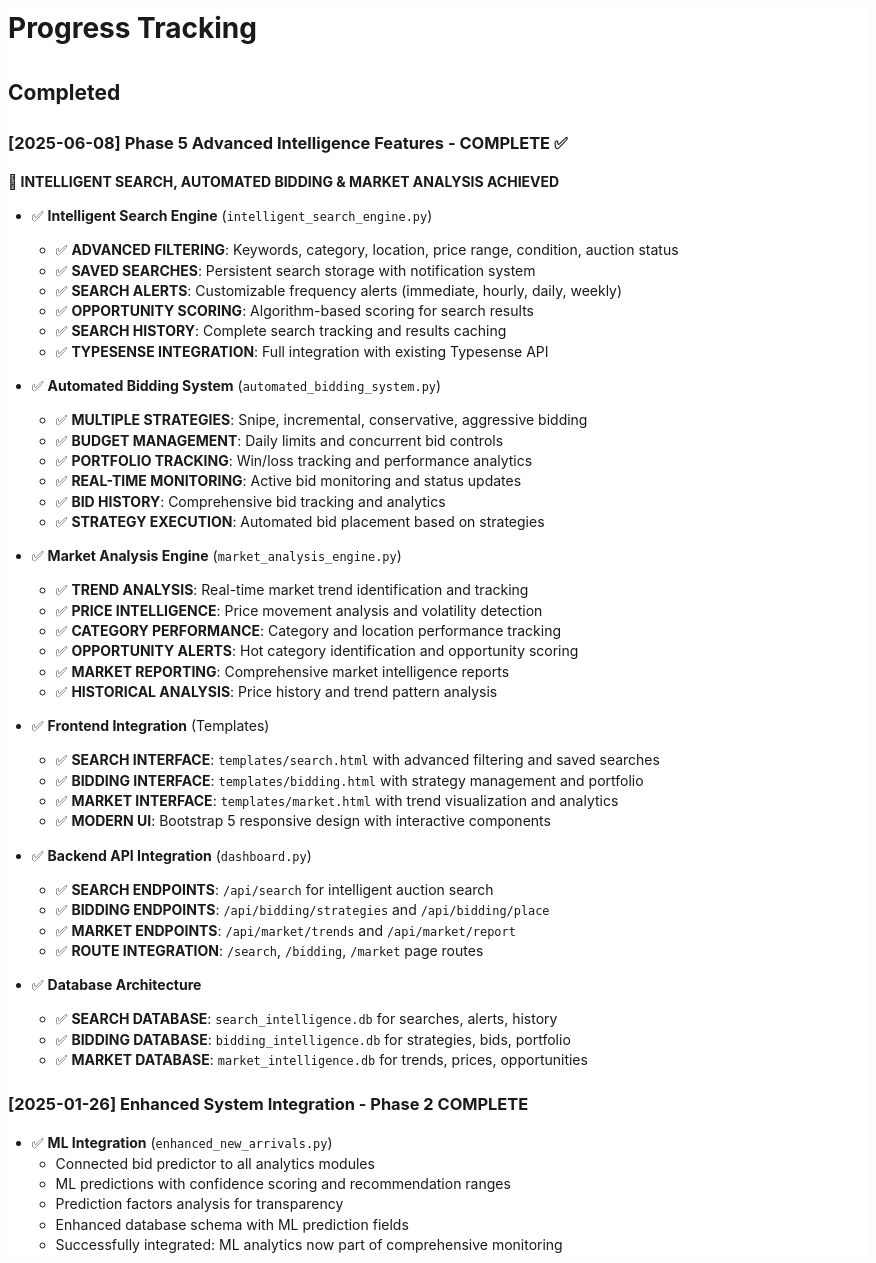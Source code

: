 # Progress Tracking

## Completed

### [2025-06-08] Phase 5 Advanced Intelligence Features - COMPLETE ✅
**🚀 INTELLIGENT SEARCH, AUTOMATED BIDDING & MARKET ANALYSIS ACHIEVED**

- ✅ **Intelligent Search Engine** (`intelligent_search_engine.py`)
  - ✅ **ADVANCED FILTERING**: Keywords, category, location, price range, condition, auction status
  - ✅ **SAVED SEARCHES**: Persistent search storage with notification system
  - ✅ **SEARCH ALERTS**: Customizable frequency alerts (immediate, hourly, daily, weekly)
  - ✅ **OPPORTUNITY SCORING**: Algorithm-based scoring for search results
  - ✅ **SEARCH HISTORY**: Complete search tracking and results caching
  - ✅ **TYPESENSE INTEGRATION**: Full integration with existing Typesense API

- ✅ **Automated Bidding System** (`automated_bidding_system.py`)
  - ✅ **MULTIPLE STRATEGIES**: Snipe, incremental, conservative, aggressive bidding
  - ✅ **BUDGET MANAGEMENT**: Daily limits and concurrent bid controls
  - ✅ **PORTFOLIO TRACKING**: Win/loss tracking and performance analytics
  - ✅ **REAL-TIME MONITORING**: Active bid monitoring and status updates
  - ✅ **BID HISTORY**: Comprehensive bid tracking and analytics
  - ✅ **STRATEGY EXECUTION**: Automated bid placement based on strategies

- ✅ **Market Analysis Engine** (`market_analysis_engine.py`)
  - ✅ **TREND ANALYSIS**: Real-time market trend identification and tracking
  - ✅ **PRICE INTELLIGENCE**: Price movement analysis and volatility detection
  - ✅ **CATEGORY PERFORMANCE**: Category and location performance tracking
  - ✅ **OPPORTUNITY ALERTS**: Hot category identification and opportunity scoring
  - ✅ **MARKET REPORTING**: Comprehensive market intelligence reports
  - ✅ **HISTORICAL ANALYSIS**: Price history and trend pattern analysis

- ✅ **Frontend Integration** (Templates)
  - ✅ **SEARCH INTERFACE**: `templates/search.html` with advanced filtering and saved searches
  - ✅ **BIDDING INTERFACE**: `templates/bidding.html` with strategy management and portfolio
  - ✅ **MARKET INTERFACE**: `templates/market.html` with trend visualization and analytics
  - ✅ **MODERN UI**: Bootstrap 5 responsive design with interactive components

- ✅ **Backend API Integration** (`dashboard.py`)
  - ✅ **SEARCH ENDPOINTS**: `/api/search` for intelligent auction search
  - ✅ **BIDDING ENDPOINTS**: `/api/bidding/strategies` and `/api/bidding/place`
  - ✅ **MARKET ENDPOINTS**: `/api/market/trends` and `/api/market/report`
  - ✅ **ROUTE INTEGRATION**: `/search`, `/bidding`, `/market` page routes

- ✅ **Database Architecture**
  - ✅ **SEARCH DATABASE**: `search_intelligence.db` for searches, alerts, history
  - ✅ **BIDDING DATABASE**: `bidding_intelligence.db` for strategies, bids, portfolio
  - ✅ **MARKET DATABASE**: `market_intelligence.db` for trends, prices, opportunities

### [2025-01-26] Enhanced System Integration - Phase 2 COMPLETE
- ✅ **ML Integration** (`enhanced_new_arrivals.py`)
  - Connected bid predictor to all analytics modules
  - ML predictions with confidence scoring and recommendation ranges
  - Prediction factors analysis for transparency
  - Enhanced database schema with ML prediction fields
  - Successfully integrated: ML analytics now part of comprehensive monitoring
